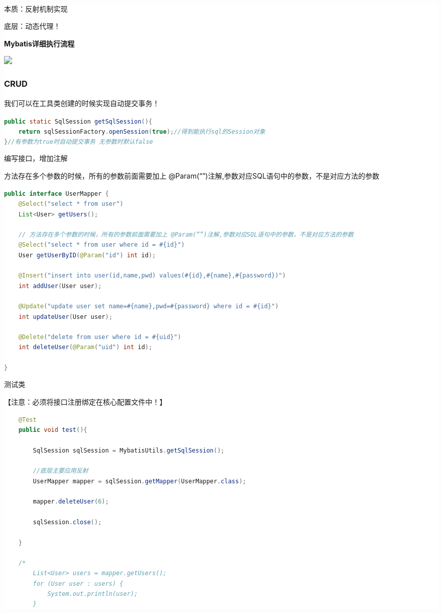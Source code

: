 本质：反射机制实现

底层：动态代理！

**Mybatis详细执行流程**

![](https://img-blog.csdnimg.cn/17173e0e953e4f139c5461b6b24ec93a.png?x-oss-process=image/watermark,type_ZHJvaWRzYW5zZmFsbGJhY2s,shadow_50,text_Q1NETiBAU3Vja2VyX-iLjw==,size_14,color_FFFFFF,t_70,g_se,x_16#pic_center)

### CRUD

我们可以在工具类创建的时候实现自动提交事务！

```java
public static SqlSession getSqlSession(){
    return sqlSessionFactory.openSession(true);//得到能执行sql的Session对象
}//有参数为true时自动提交事务 无参数时默认false
```



编写接口，增加注解

方法存在多个参数的时候，所有的参数前面需要加上 @Param(“”)注解,参数对应SQL语句中的参数，不是对应方法的参数

```java
public interface UserMapper {
    @Select("select * from user")
    List<User> getUsers();

    // 方法存在多个参数的时候，所有的参数前面需要加上 @Param(“”)注解,参数对应SQL语句中的参数，不是对应方法的参数
    @Select("select * from user where id = #{id}")
    User getUserByID(@Param("id") int id);

    @Insert("insert into user(id,name,pwd) values(#{id},#{name},#{password})")
    int addUser(User user);

    @Update("update user set name=#{name},pwd=#{password} where id = #{id}")
    int updateUser(User user);

    @Delete("delete from user where id = #{uid}")
    int deleteUser(@Param("uid") int id);

}
```

测试类

【注意：必须将接口注册绑定在核心配置文件中！】

```java
    @Test
    public void test(){

        SqlSession sqlSession = MybatisUtils.getSqlSession();

        //底层主要应用反射
        UserMapper mapper = sqlSession.getMapper(UserMapper.class);

        mapper.deleteUser(6);

        sqlSession.close();

    }

    /*
        List<User> users = mapper.getUsers();
        for (User user : users) {
            System.out.println(user);
        }

```